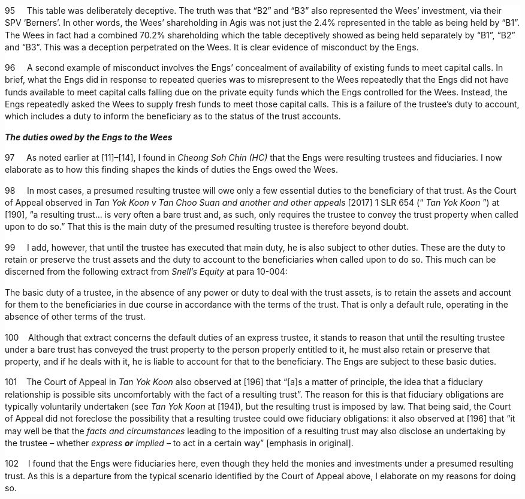 95     This table was deliberately deceptive. The truth was that “B2” and “B3” also represented the Wees’ investment, via their SPV ‘Berners’. In other words, the Wees’ shareholding in Agis was not just the 2.4% represented in the table as being held by “B1”. The Wees in fact had a combined 70.2% shareholding which the table deceptively showed as being held separately by “B1”, “B2” and “B3”. This was a deception perpetrated on the Wees. It is clear evidence of misconduct by the Engs. 

96     A second example of misconduct involves the Engs’ concealment of availability of existing funds to meet capital calls. In brief, what the Engs did in response to repeated queries was to misrepresent to the Wees repeatedly that the Engs did not have funds available to meet capital calls falling due on the private equity funds which the Engs controlled for the Wees. Instead, the Engs repeatedly asked the Wees to supply fresh funds to meet those capital calls. This is a failure of the trustee’s duty to account, which includes a duty to inform the beneficiary as to the status of the trust accounts. 

**_The duties owed by the Engs to the Wees_** 

97     As noted earlier at [11]–[14], I found in _Cheong Soh Chin (HC)_ that the Engs were resulting trustees and fiduciaries. I now elaborate as to how this finding shapes the kinds of duties the Engs owed the Wees. 

98     In most cases, a presumed resulting trustee will owe only a few essential duties to the beneficiary of that trust. As the Court of Appeal observed in _Tan Yok Koon v Tan Choo Suan and another and other appeals_ <span class="citation">[2017] 1 SLR 654</span> (“ _Tan Yok Koon_ ”) at [190], “a resulting trust... is very often a bare trust and, as such, only requires the trustee to convey the trust property when called upon to do so.” That this is the main duty of the presumed resulting trustee is therefore beyond doubt. 

99     I add, however, that until the trustee has executed that main duty, he is also subject to other duties. These are the duty to retain or preserve the trust assets and the duty to account to the beneficiaries when called upon to do so. This much can be discerned from the following extract from _Snell’s Equity_ at para 10-004: 


 The basic duty of a trustee, in the absence of any power or duty to deal with the trust assets, is to retain the assets and account for them to the beneficiaries in due course in accordance with the terms of the trust. That is only a default rule, operating in the absence of other terms of the trust. 

100    Although that extract concerns the default duties of an express trustee, it stands to reason that until the resulting trustee under a bare trust has conveyed the trust property to the person properly entitled to it, he must also retain or preserve that property, and if he deals with it, he is liable to account for that to the beneficiary. The Engs are subject to these basic duties. 

101    The Court of Appeal in _Tan Yok Koon_ also observed at [196] that “[a]s a matter of principle, the idea that a fiduciary relationship is possible sits uncomfortably with the fact of a resulting trust”. The reason for this is that fiduciary obligations are typically voluntarily undertaken (see _Tan Yok Koon_ at [194]), but the resulting trust is imposed by law. That being said, the Court of Appeal did not foreclose the possibility that a resulting trustee could owe fiduciary obligations: it also observed at [196] that “it may well be that the _facts and circumstances_ leading to the imposition of a resulting trust may also disclose an undertaking by the trustee – whether _express_ **_or_** _implied_ – to act in a certain way” [emphasis in original]. 

102    I found that the Engs were fiduciaries here, even though they held the monies and investments under a presumed resulting trust. As this is a departure from the typical scenario identified by the Court of Appeal above, I elaborate on my reasons for doing so. 
